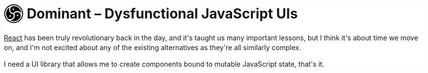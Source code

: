 # <img src="logo.svg" alt="Dominant logo" height="40" align="top"> Dominant – Dysfunctional JavaScript UIs

[React](http://reactjs.org) has been truly revolutionary back in the day, and it's taught us many important lessons, but I think it's about time we move on, and I'm not excited about any of the existing alternatives as they're all similarly complex.

I need a UI library that allows me to create components bound to mutable JavaScript state, that's it.
